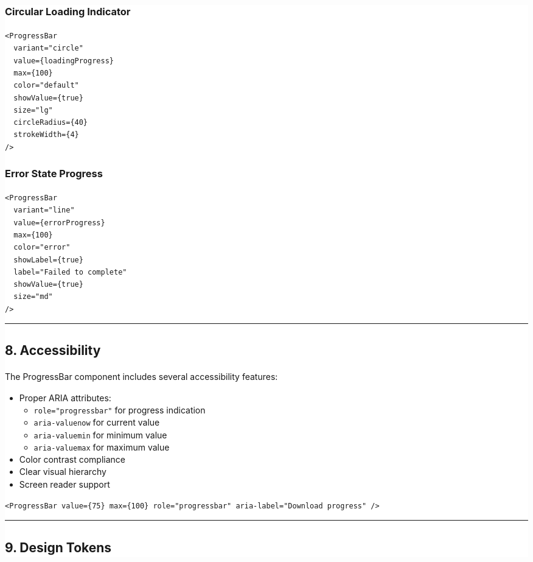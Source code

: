 ### Circular Loading Indicator

```tsx
<ProgressBar
  variant="circle"
  value={loadingProgress}
  max={100}
  color="default"
  showValue={true}
  size="lg"
  circleRadius={40}
  strokeWidth={4}
/>
```

### Error State Progress

```tsx
<ProgressBar
  variant="line"
  value={errorProgress}
  max={100}
  color="error"
  showLabel={true}
  label="Failed to complete"
  showValue={true}
  size="md"
/>
```

---

## 8. Accessibility

The ProgressBar component includes several accessibility features:

- Proper ARIA attributes:
  - `role="progressbar"` for progress indication
  - `aria-valuenow` for current value
  - `aria-valuemin` for minimum value
  - `aria-valuemax` for maximum value
- Color contrast compliance
- Clear visual hierarchy
- Screen reader support

```tsx
<ProgressBar value={75} max={100} role="progressbar" aria-label="Download progress" />
```

---

## 9. Design Tokens
